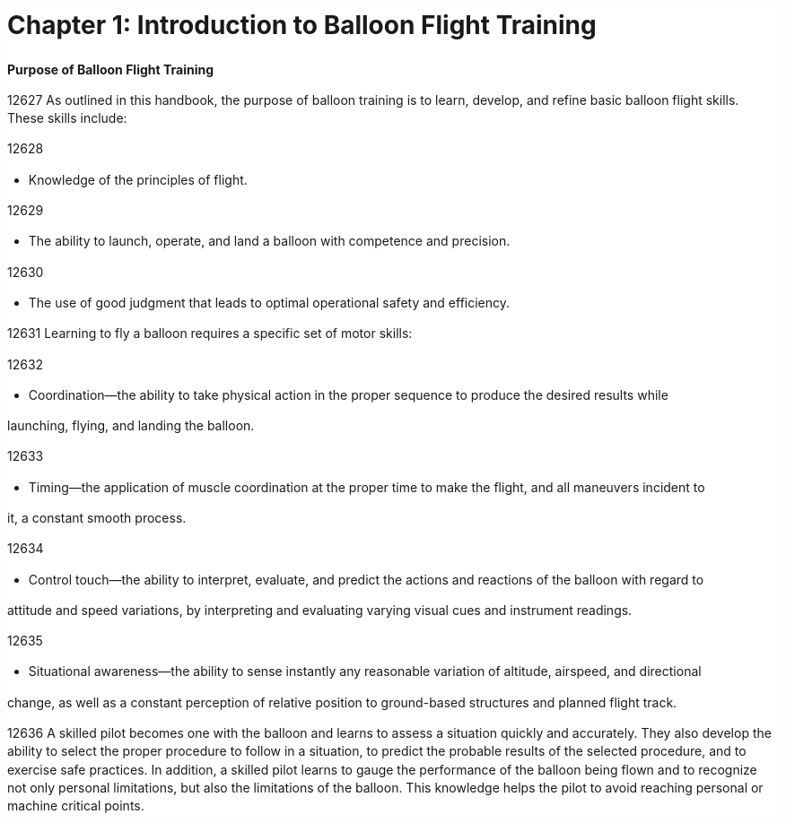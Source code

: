 # Chapter 1: Introduction to Balloon Flight Training

**Purpose of Balloon Flight Training**

12627
As outlined in this handbook, the purpose of balloon training is to learn, develop, and refine basic balloon flight skills.
These skills include:

12628

-  Knowledge of the principles of flight.

12629

-  The ability to launch, operate, and land a balloon with competence and precision.

12630

-  The use of good judgment that leads to optimal operational safety and efficiency.

12631
Learning to fly a balloon requires a specific set of motor skills:

12632

-  Coordination—the ability to take physical action in the proper sequence to produce the desired results while

launching, flying, and landing the balloon.

12633

-  Timing—the application of muscle coordination at the proper time to make the flight, and all maneuvers incident to

it, a constant smooth process.

12634

-  Control touch—the ability to interpret, evaluate, and predict the actions and reactions of the balloon with regard to

attitude and speed variations, by interpreting and evaluating varying visual cues and instrument readings.

12635

-  Situational awareness—the ability to sense instantly any reasonable variation of altitude, airspeed, and directional

change, as well as a constant perception of relative position to ground-based structures and planned flight track.

12636
A skilled pilot becomes one with the balloon and learns to assess a situation quickly and accurately. They also develop
the ability to select the proper procedure to follow in a situation, to predict the probable results of the selected procedure,
and to exercise safe practices. In addition, a skilled pilot learns to gauge the performance of the balloon being flown and
to recognize not only personal limitations, but also the limitations of the balloon. This knowledge helps the pilot to avoid
reaching personal or machine critical points.

